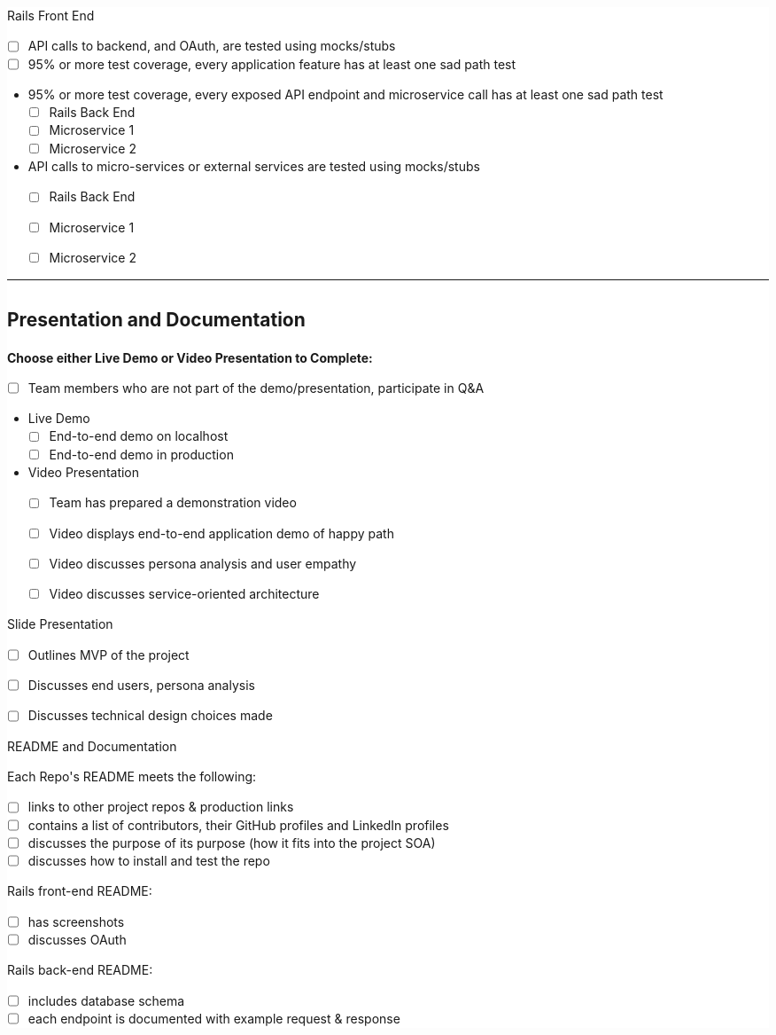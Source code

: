 Rails Front End
- [ ] API calls to backend, and OAuth, are tested using mocks/stubs
- [ ] 95% or more test coverage, every application feature has at least one sad path test

- 95% or more test coverage, every exposed API endpoint and microservice call has at least one sad path test
    - [ ] Rails Back End
    - [ ] Microservice 1
    - [ ] Microservice 2

- API calls to micro-services or external services are tested using mocks/stubs
    - [ ] Rails Back End
    - [ ] Microservice 1
    - [ ] Microservice 2


---

## Presentation and Documentation

__Choose either Live Demo or Video Presentation to Complete:__

- [ ] Team members who are not part of the demo/presentation, participate in Q&A

- Live Demo
    - [ ] End-to-end demo on localhost
    - [ ] End-to-end demo in production

- Video Presentation
    - [ ] Team has prepared a demonstration video
    - [ ] Video displays end-to-end application demo of happy path
    - [ ] Video discusses persona analysis and user empathy
    - [ ] Video discusses service-oriented architecture


Slide Presentation
- [ ] Outlines MVP of the project
- [ ] Discusses end users, persona analysis
- [ ] Discusses technical design choices made


README and Documentation

Each Repo's README meets the following:
- [ ] links to other project repos & production links
- [ ] contains a list of contributors, their GitHub profiles and LinkedIn profiles
- [ ] discusses the purpose of its purpose (how it fits into the project SOA)
- [ ] discusses how to install and test the repo

Rails front-end README:
- [ ] has screenshots
- [ ] discusses OAuth

Rails back-end README:
- [ ] includes database schema
- [ ] each endpoint is documented with example request & response
